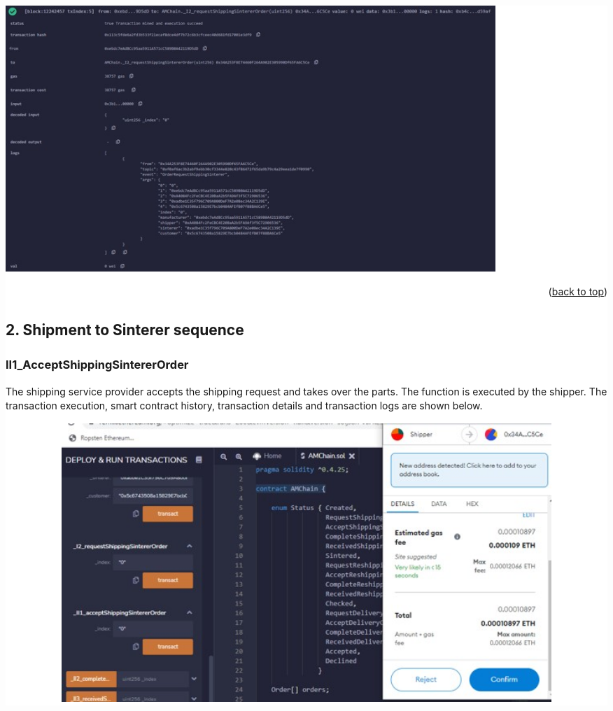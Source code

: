  <img src="https://github.com/eedinson/AM-Blockchain/blob/main/images/RequestShippingSintererOrder/Transaction_logs.jpg" width="700">
</p>

<p align="right">(<a href="#top">back to top</a>)</p>



## 2. Shipment to Sinterer sequence



### II1_AcceptShippingSintererOrder

The shipping service provider accepts the shipping request and takes over the parts. The function is executed by the shipper. The transaction execution, smart contract history, transaction details and transaction logs are shown below.

<p align="center">
 <img src="https://github.com/eedinson/AM-Blockchain/blob/main/images/AcceptShippingSintererOrder/Transaction_execution.jpg" width="700">
</p>
